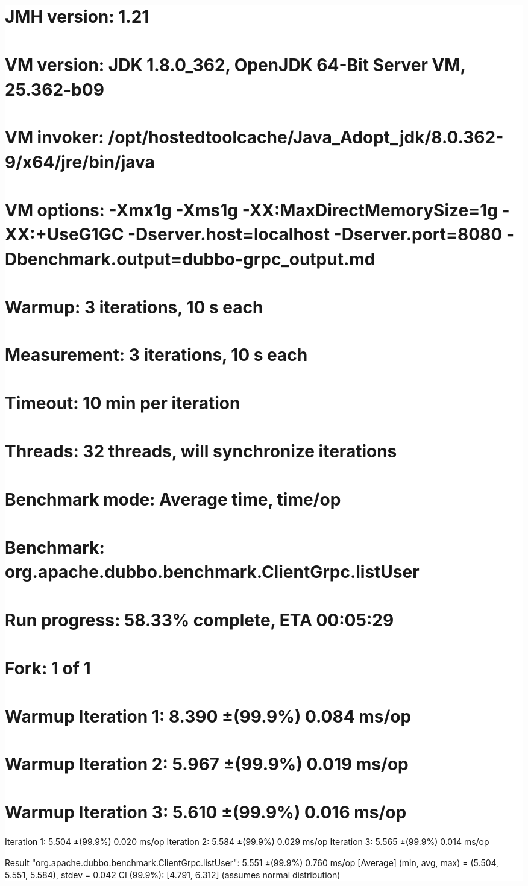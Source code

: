 
# JMH version: 1.21
# VM version: JDK 1.8.0_362, OpenJDK 64-Bit Server VM, 25.362-b09
# VM invoker: /opt/hostedtoolcache/Java_Adopt_jdk/8.0.362-9/x64/jre/bin/java
# VM options: -Xmx1g -Xms1g -XX:MaxDirectMemorySize=1g -XX:+UseG1GC -Dserver.host=localhost -Dserver.port=8080 -Dbenchmark.output=dubbo-grpc_output.md
# Warmup: 3 iterations, 10 s each
# Measurement: 3 iterations, 10 s each
# Timeout: 10 min per iteration
# Threads: 32 threads, will synchronize iterations
# Benchmark mode: Average time, time/op
# Benchmark: org.apache.dubbo.benchmark.ClientGrpc.listUser

# Run progress: 58.33% complete, ETA 00:05:29
# Fork: 1 of 1
# Warmup Iteration   1: 8.390 ±(99.9%) 0.084 ms/op
# Warmup Iteration   2: 5.967 ±(99.9%) 0.019 ms/op
# Warmup Iteration   3: 5.610 ±(99.9%) 0.016 ms/op
Iteration   1: 5.504 ±(99.9%) 0.020 ms/op
Iteration   2: 5.584 ±(99.9%) 0.029 ms/op
Iteration   3: 5.565 ±(99.9%) 0.014 ms/op


Result "org.apache.dubbo.benchmark.ClientGrpc.listUser":
  5.551 ±(99.9%) 0.760 ms/op [Average]
  (min, avg, max) = (5.504, 5.551, 5.584), stdev = 0.042
  CI (99.9%): [4.791, 6.312] (assumes normal distribution)
